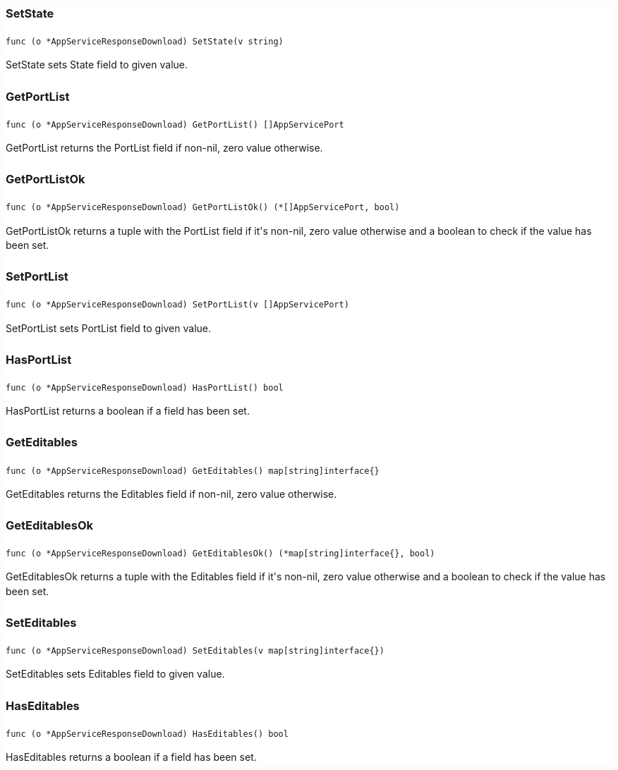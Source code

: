 ### SetState

`func (o *AppServiceResponseDownload) SetState(v string)`

SetState sets State field to given value.


### GetPortList

`func (o *AppServiceResponseDownload) GetPortList() []AppServicePort`

GetPortList returns the PortList field if non-nil, zero value otherwise.

### GetPortListOk

`func (o *AppServiceResponseDownload) GetPortListOk() (*[]AppServicePort, bool)`

GetPortListOk returns a tuple with the PortList field if it's non-nil, zero value otherwise
and a boolean to check if the value has been set.

### SetPortList

`func (o *AppServiceResponseDownload) SetPortList(v []AppServicePort)`

SetPortList sets PortList field to given value.

### HasPortList

`func (o *AppServiceResponseDownload) HasPortList() bool`

HasPortList returns a boolean if a field has been set.

### GetEditables

`func (o *AppServiceResponseDownload) GetEditables() map[string]interface{}`

GetEditables returns the Editables field if non-nil, zero value otherwise.

### GetEditablesOk

`func (o *AppServiceResponseDownload) GetEditablesOk() (*map[string]interface{}, bool)`

GetEditablesOk returns a tuple with the Editables field if it's non-nil, zero value otherwise
and a boolean to check if the value has been set.

### SetEditables

`func (o *AppServiceResponseDownload) SetEditables(v map[string]interface{})`

SetEditables sets Editables field to given value.

### HasEditables

`func (o *AppServiceResponseDownload) HasEditables() bool`

HasEditables returns a boolean if a field has been set.

